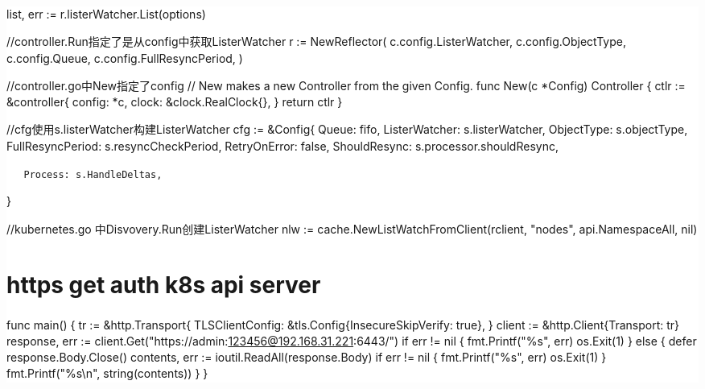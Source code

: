 list, err := r.listerWatcher.List(options)


//controller.Run指定了是从config中获取ListerWatcher
r := NewReflector(
       c.config.ListerWatcher,
       c.config.ObjectType,
       c.config.Queue,
       c.config.FullResyncPeriod,
)


//controller.go中New指定了config
// New makes a new Controller from the given Config.
func New(c *Config) Controller {
       ctlr := &controller{
              config: *c,
              clock:  &clock.RealClock{},
       }
       return ctlr
}


//cfg使用s.listerWatcher构建ListerWatcher
cfg := &Config{
       Queue:            fifo,
       ListerWatcher:    s.listerWatcher,
       ObjectType:       s.objectType,
       FullResyncPeriod: s.resyncCheckPeriod,
       RetryOnError:     false,
       ShouldResync:     s.processor.shouldResync,

       Process: s.HandleDeltas,
}


//kubernetes.go 中Disvovery.Run创建ListerWatcher
nlw := cache.NewListWatchFromClient(rclient, "nodes", api.NamespaceAll, nil)






# https get auth k8s api server




func main() {
       tr := &http.Transport{
              TLSClientConfig: &tls.Config{InsecureSkipVerify: true},
       }
       client := &http.Client{Transport: tr}
       response, err := client.Get("https://admin:123456@192.168.31.221:6443/")
       if err != nil {
              fmt.Printf("%s", err)
              os.Exit(1)
       } else {
              defer response.Body.Close()
              contents, err := ioutil.ReadAll(response.Body)
              if err != nil {
                     fmt.Printf("%s", err)
                     os.Exit(1)
              }
              fmt.Printf("%s\n", string(contents))
       }
}
